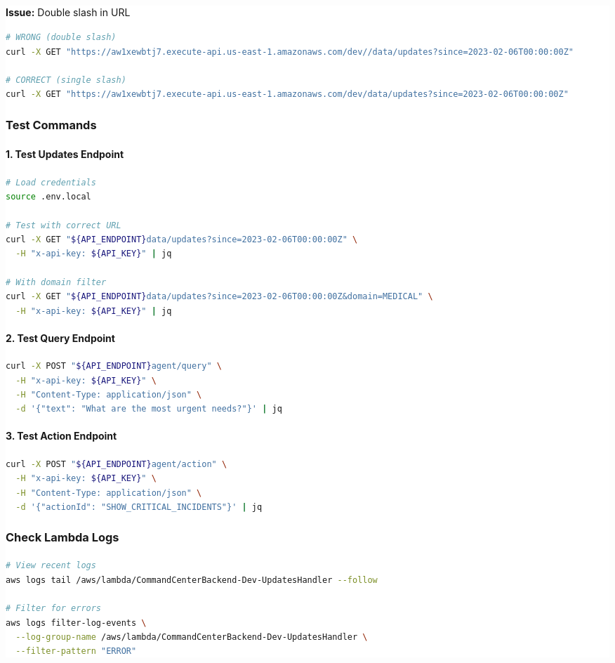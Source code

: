 **Issue:** Double slash in URL

```bash
# WRONG (double slash)
curl -X GET "https://aw1xewbtj7.execute-api.us-east-1.amazonaws.com/dev//data/updates?since=2023-02-06T00:00:00Z"

# CORRECT (single slash)
curl -X GET "https://aw1xewbtj7.execute-api.us-east-1.amazonaws.com/dev/data/updates?since=2023-02-06T00:00:00Z"
```

### Test Commands

#### 1. Test Updates Endpoint

```bash
# Load credentials
source .env.local

# Test with correct URL
curl -X GET "${API_ENDPOINT}data/updates?since=2023-02-06T00:00:00Z" \
  -H "x-api-key: ${API_KEY}" | jq

# With domain filter
curl -X GET "${API_ENDPOINT}data/updates?since=2023-02-06T00:00:00Z&domain=MEDICAL" \
  -H "x-api-key: ${API_KEY}" | jq
```

#### 2. Test Query Endpoint

```bash
curl -X POST "${API_ENDPOINT}agent/query" \
  -H "x-api-key: ${API_KEY}" \
  -H "Content-Type: application/json" \
  -d '{"text": "What are the most urgent needs?"}' | jq
```

#### 3. Test Action Endpoint

```bash
curl -X POST "${API_ENDPOINT}agent/action" \
  -H "x-api-key: ${API_KEY}" \
  -H "Content-Type: application/json" \
  -d '{"actionId": "SHOW_CRITICAL_INCIDENTS"}' | jq
```

### Check Lambda Logs

```bash
# View recent logs
aws logs tail /aws/lambda/CommandCenterBackend-Dev-UpdatesHandler --follow

# Filter for errors
aws logs filter-log-events \
  --log-group-name /aws/lambda/CommandCenterBackend-Dev-UpdatesHandler \
  --filter-pattern "ERROR"
```
